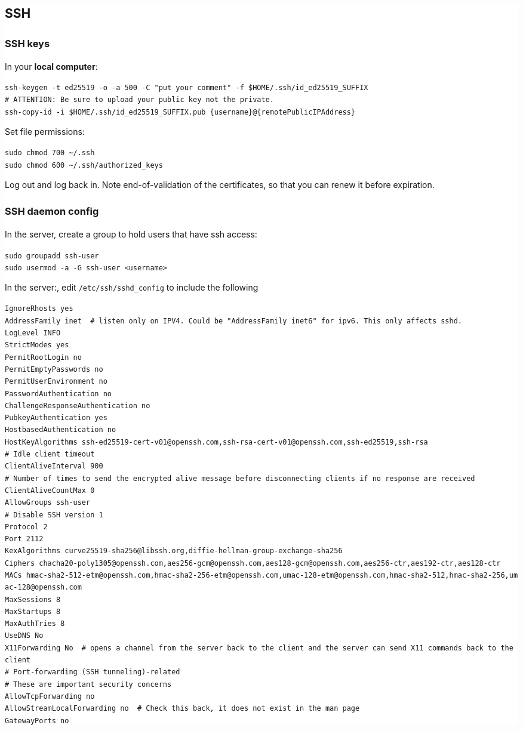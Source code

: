 ## SSH
### SSH keys
In your **local computer**:
```shell
ssh-keygen -t ed25519 -o -a 500 -C "put your comment" -f $HOME/.ssh/id_ed25519_SUFFIX
# ATTENTION: Be sure to upload your public key not the private.
ssh-copy-id -i $HOME/.ssh/id_ed25519_SUFFIX.pub {username}@{remotePublicIPAddress}
```

Set file permissions:
```shell
sudo chmod 700 ~/.ssh
sudo chmod 600 ~/.ssh/authorized_keys
```

Log out and log back in.
Note end-of-validation of the certificates, so that you can renew it before expiration.
### SSH daemon config
In the server, create a group to hold users that have ssh access:
```
sudo groupadd ssh-user
sudo usermod -a -G ssh-user <username>
```
In the server:, edit `/etc/ssh/sshd_config` to include the following
```
IgnoreRhosts yes
AddressFamily inet  # listen only on IPV4. Could be "AddressFamily inet6" for ipv6. This only affects sshd.
LogLevel INFO
StrictModes yes
PermitRootLogin no
PermitEmptyPasswords no
PermitUserEnvironment no
PasswordAuthentication no
ChallengeResponseAuthentication no
PubkeyAuthentication yes
HostbasedAuthentication no
HostKeyAlgorithms ssh-ed25519-cert-v01@openssh.com,ssh-rsa-cert-v01@openssh.com,ssh-ed25519,ssh-rsa
# Idle client timeout
ClientAliveInterval 900
# Number of times to send the encrypted alive message before disconnecting clients if no response are received
ClientAliveCountMax 0
AllowGroups ssh-user
# Disable SSH version 1
Protocol 2
Port 2112
KexAlgorithms curve25519-sha256@libssh.org,diffie-hellman-group-exchange-sha256
Ciphers chacha20-poly1305@openssh.com,aes256-gcm@openssh.com,aes128-gcm@openssh.com,aes256-ctr,aes192-ctr,aes128-ctr
MACs hmac-sha2-512-etm@openssh.com,hmac-sha2-256-etm@openssh.com,umac-128-etm@openssh.com,hmac-sha2-512,hmac-sha2-256,umac-128@openssh.com
MaxSessions 8
MaxStartups 8
MaxAuthTries 8
UseDNS No
X11Forwarding No  # opens a channel from the server back to the client and the server can send X11 commands back to the client
# Port-forwarding (SSH tunneling)-related
# These are important security concerns
AllowTcpForwarding no
AllowStreamLocalForwarding no  # Check this back, it does not exist in the man page
GatewayPorts no
```